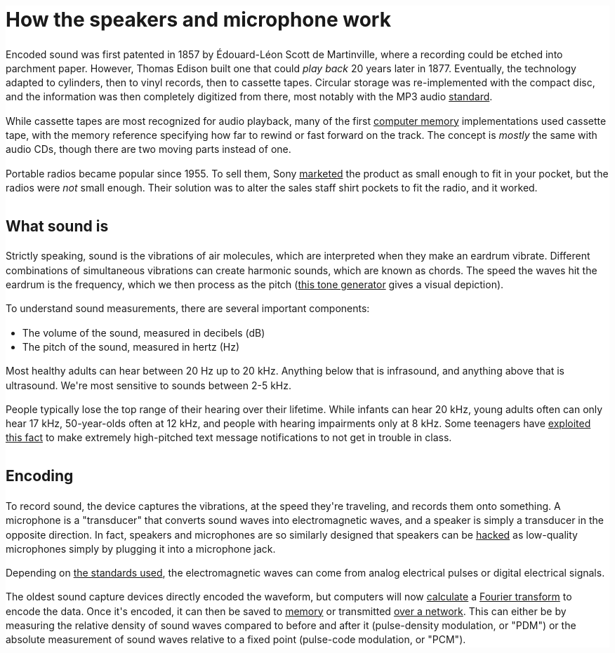 
# How the speakers and microphone work

Encoded sound was first patented in 1857 by Édouard-Léon Scott de Martinville, where a recording could be etched into parchment paper. However, Thomas Edison built one that could *play back* 20 years later in 1877. Eventually, the technology adapted to cylinders, then to vinyl records, then to cassette tapes. Circular storage was re-implemented with the compact disc, and the information was then completely digitized from there, most notably with the MP3 audio [standard](standards-computers.md).

While cassette tapes are most recognized for audio playback, many of the first [computer memory](computers-memory.md) implementations used cassette tape, with the memory reference specifying how far to rewind or fast forward on the track. The concept is *mostly* the same with audio CDs, though there are two moving parts instead of one.

Portable radios became popular since 1955. To sell them, Sony [marketed](marketing.md) the product as small enough to fit in your pocket, but the radios were *not* small enough. Their solution was to alter the sales staff shirt pockets to fit the radio, and it worked.

## What sound is

Strictly speaking, sound is the vibrations of air molecules, which are interpreted when they make an eardrum vibrate. Different combinations of simultaneous vibrations can create harmonic sounds, which are known as chords. The speed the waves hit the eardrum is the frequency, which we then process as the pitch ([this tone generator](https://www.szynalski.com/tone-generator/) gives a visual depiction).

To understand sound measurements, there are several important components:

- The volume of the sound, measured in decibels (dB)
- The pitch of the sound, measured in hertz (Hz)

Most healthy adults can hear between 20 Hz up to 20 kHz. Anything below that is infrasound, and anything above that is ultrasound. We're most sensitive to sounds between 2-5 kHz.

People typically lose the top range of their hearing over their lifetime. While infants can hear 20 kHz, young adults often can only hear 17 kHz, 50-year-olds often at 12 kHz, and people with hearing impairments only at 8 kHz. Some teenagers have [exploited this fact](hacking.md) to make extremely high-pitched text message notifications to not get in trouble in class.

## Encoding

To record sound, the device captures the vibrations, at the speed they're traveling, and records them onto something. A microphone is a "transducer" that converts sound waves into electromagnetic waves, and a speaker is simply a transducer in the opposite direction. In fact, speakers and microphones are so similarly designed that speakers can be [hacked](hacking.md) as low-quality microphones simply by plugging it into a microphone jack.

Depending on [the standards used](standards-computers.md), the electromagnetic waves can come from analog electrical pulses or digital electrical signals.

The oldest sound capture devices directly encoded the waveform, but computers will now [calculate](math-cs.md) a [Fourier transform](https://en.wikipedia.org/wiki/Fourier_transform) to encode the data. Once it's encoded, it can then be saved to [memory](computers-memory.md) or transmitted [over a network](networks-cs.md). This can either be by measuring the relative density of sound waves compared to before and after it (pulse-density modulation, or "PDM") or the absolute measurement of sound waves relative to a fixed point (pulse-code modulation, or "PCM").
